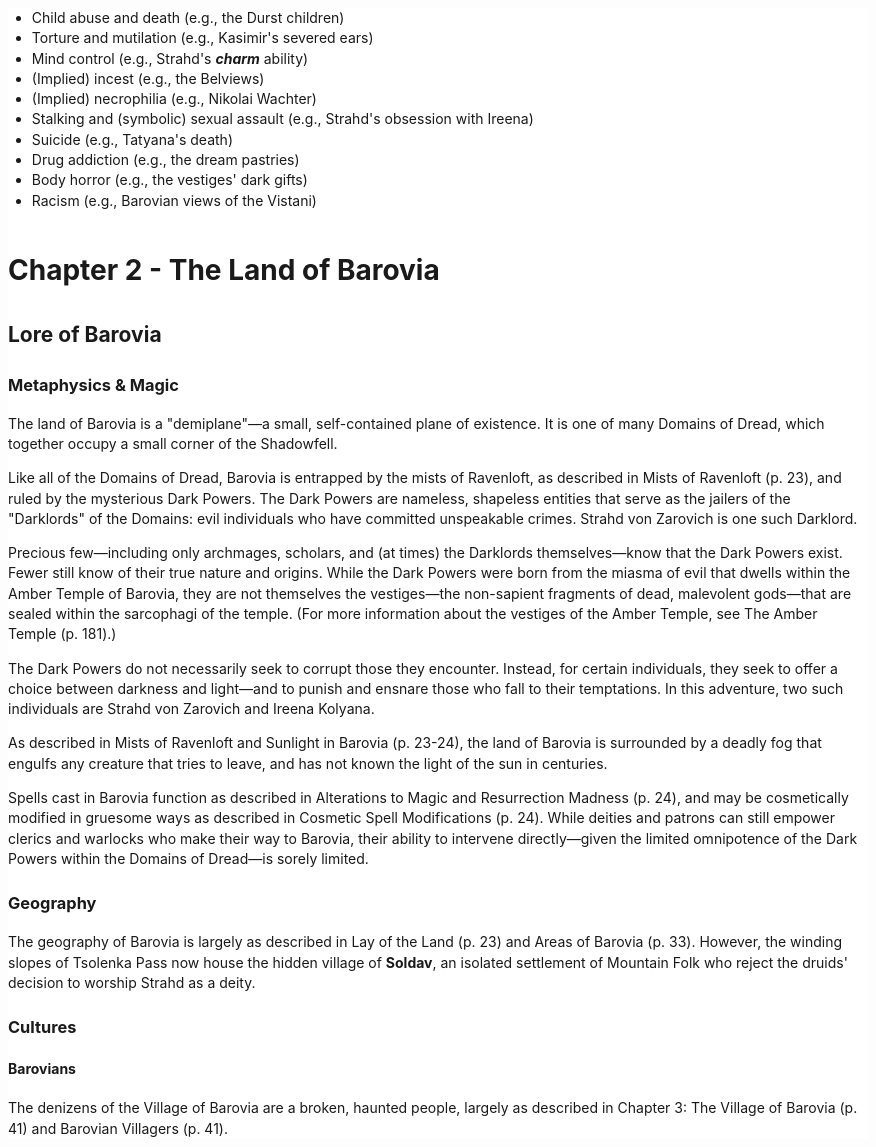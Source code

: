 * Child abuse and death (e.g., the Durst children)
* Torture and mutilation (e.g., Kasimir's severed ears)
* Mind control (e.g., Strahd's ***charm*** ability)
* (Implied) incest (e.g., the Belviews)
* (Implied) necrophilia (e.g., Nikolai Wachter)
* Stalking and (symbolic) sexual assault (e.g., Strahd's obsession with Ireena)
* Suicide (e.g., Tatyana's death)
* Drug addiction (e.g., the dream pastries)
* Body horror (e.g., the vestiges' dark gifts)
* Racism (e.g., Barovian views of the Vistani)
# Chapter 2 - The Land of Barovia
## Lore of Barovia
### Metaphysics & Magic
The land of Barovia is a "demiplane"—a small, self-contained plane of existence. It is one of many Domains of Dread, which together occupy a small corner of the Shadowfell. 

Like all of the Domains of Dread, Barovia is entrapped by the mists of Ravenloft, as described in <span class="citation">Mists of Ravenloft (p. 23)</span>, and ruled by the mysterious Dark Powers. The Dark Powers are nameless, shapeless entities that serve as the jailers of the "Darklords" of the Domains: evil individuals who have committed unspeakable crimes. Strahd von Zarovich is one such Darklord.

Precious few—including only archmages, scholars, and (at times) the Darklords themselves—know that the Dark Powers exist. Fewer still know of their true nature and origins. While the Dark Powers were born from the miasma of evil that dwells within the Amber Temple of Barovia, they are not themselves the vestiges—the non-sapient fragments of dead, malevolent gods—that are sealed within the sarcophagi of the temple. (For more information about the vestiges of the Amber Temple, see <span class="citation">The Amber Temple (p. 181)</span>.)

The Dark Powers do not necessarily seek to corrupt those they encounter. Instead, for certain individuals, they seek to offer a choice between darkness and light—and to punish and ensnare those who fall to their temptations. In this adventure, two such individuals are Strahd von Zarovich and Ireena Kolyana.

As described in <span class="citation">Mists of Ravenloft</span> and <span class="citation">Sunlight in Barovia (p. 23-24)</span>, the land of Barovia is surrounded by a deadly fog that engulfs any creature that tries to leave, and has not known the light of the sun in centuries. 

Spells cast in Barovia function as described in <span class="citation">Alterations to Magic</span> and <span class="citation">Resurrection Madness (p. 24)</span>, and may be cosmetically modified in gruesome ways as described in <span class="citation">Cosmetic Spell Modifications (p. 24)</span>. While deities and patrons can still empower clerics and warlocks who make their way to Barovia, their ability to intervene directly—given the limited omnipotence of the Dark Powers within the Domains of Dread—is sorely limited.
### Geography
The geography of Barovia is largely as described in <span class="citation">Lay of the Land (p. 23)</span> and <span class="citation">Areas of Barovia (p. 33)</span>. However, the winding slopes of Tsolenka Pass now house the hidden village of **Soldav**, an isolated settlement of Mountain Folk who reject the druids' decision to worship Strahd as a deity.
### Cultures
#### Barovians
The denizens of the Village of Barovia are a broken, haunted people, largely as described in <span class="citation">Chapter 3: The Village of Barovia (p. 41)</span> and <span class="citation">Barovian Villagers (p. 41)</span>. 
